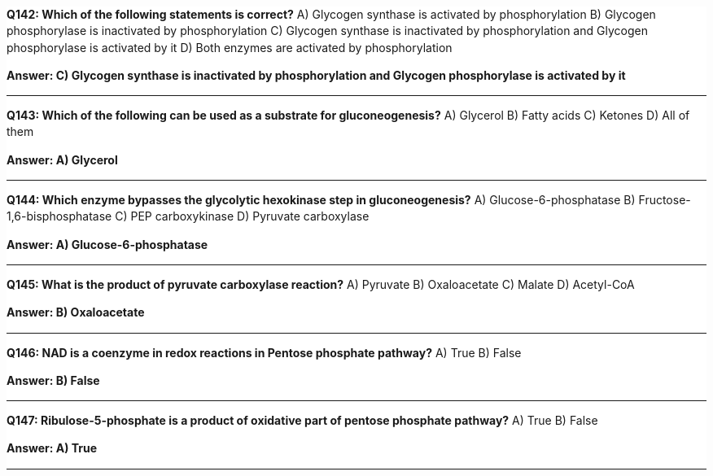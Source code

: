 
**Q142: Which of the following statements is correct?**
A) Glycogen synthase is activated by phosphorylation
B) Glycogen phosphorylase is inactivated by phosphorylation
C) Glycogen synthase is inactivated by phosphorylation and Glycogen phosphorylase is activated by it
D) Both enzymes are activated by phosphorylation

**Answer: C) Glycogen synthase is inactivated by phosphorylation and Glycogen phosphorylase is activated by it**

---

**Q143: Which of the following can be used as a substrate for gluconeogenesis?**
A) Glycerol
B) Fatty acids
C) Ketones
D) All of them

**Answer: A) Glycerol**

---

**Q144: Which enzyme bypasses the glycolytic hexokinase step in gluconeogenesis?**
A) Glucose-6-phosphatase
B) Fructose-1,6-bisphosphatase
C) PEP carboxykinase
D) Pyruvate carboxylase

**Answer: A) Glucose-6-phosphatase**

---

**Q145: What is the product of pyruvate carboxylase reaction?**
A) Pyruvate
B) Oxaloacetate
C) Malate
D) Acetyl-CoA

**Answer: B) Oxaloacetate**

---

**Q146: NAD is a coenzyme in redox reactions in Pentose phosphate pathway?**
A) True
B) False

**Answer: B) False**

---

**Q147: Ribulose-5-phosphate is a product of oxidative part of pentose phosphate pathway?**
A) True
B) False

**Answer: A) True**

---
